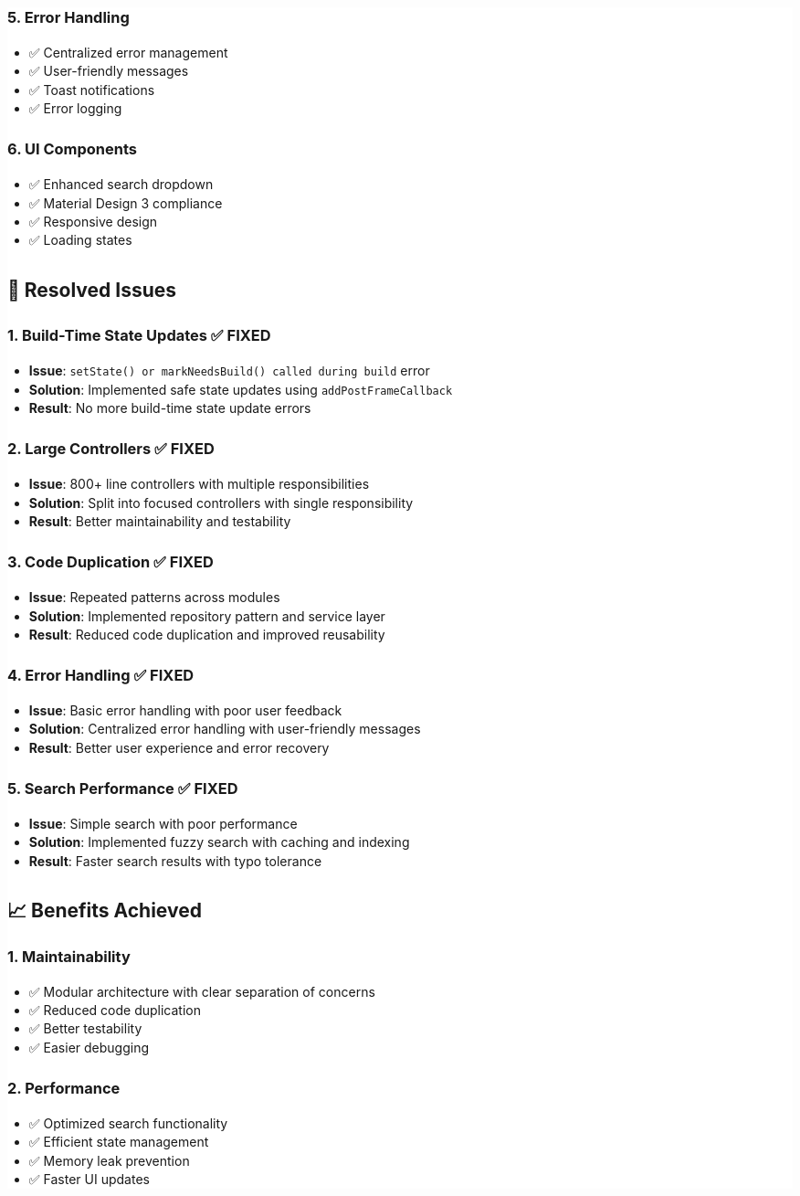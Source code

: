### **5. Error Handling**
- ✅ Centralized error management
- ✅ User-friendly messages
- ✅ Toast notifications
- ✅ Error logging

### **6. UI Components**
- ✅ Enhanced search dropdown
- ✅ Material Design 3 compliance
- ✅ Responsive design
- ✅ Loading states

## 🎯 **Resolved Issues**

### **1. Build-Time State Updates** ✅ **FIXED**
- **Issue**: `setState() or markNeedsBuild() called during build` error
- **Solution**: Implemented safe state updates using `addPostFrameCallback`
- **Result**: No more build-time state update errors

### **2. Large Controllers** ✅ **FIXED**
- **Issue**: 800+ line controllers with multiple responsibilities
- **Solution**: Split into focused controllers with single responsibility
- **Result**: Better maintainability and testability

### **3. Code Duplication** ✅ **FIXED**
- **Issue**: Repeated patterns across modules
- **Solution**: Implemented repository pattern and service layer
- **Result**: Reduced code duplication and improved reusability

### **4. Error Handling** ✅ **FIXED**
- **Issue**: Basic error handling with poor user feedback
- **Solution**: Centralized error handling with user-friendly messages
- **Result**: Better user experience and error recovery

### **5. Search Performance** ✅ **FIXED**
- **Issue**: Simple search with poor performance
- **Solution**: Implemented fuzzy search with caching and indexing
- **Result**: Faster search results with typo tolerance

## 📈 **Benefits Achieved**

### **1. Maintainability**
- ✅ Modular architecture with clear separation of concerns
- ✅ Reduced code duplication
- ✅ Better testability
- ✅ Easier debugging

### **2. Performance**
- ✅ Optimized search functionality
- ✅ Efficient state management
- ✅ Memory leak prevention
- ✅ Faster UI updates

